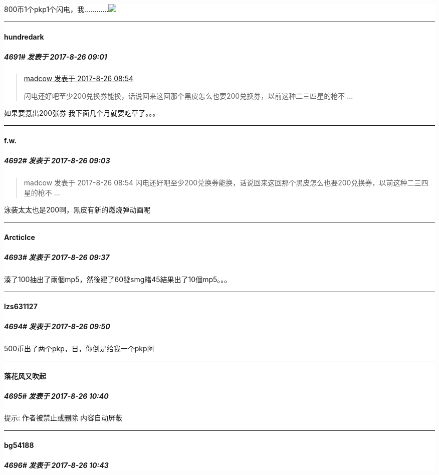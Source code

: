 
800币1个pkp1个闪电，我…………<img src="https://static.saraba1st.com/image/smiley/face2017/068.png" referrerpolicy="no-referrer">


*****

####  hundredark  
##### 4691#       发表于 2017-8-26 09:01


<blockquote><a href="httphttps://bbs.saraba1st.com/2b/forum.php?mod=redirect&amp;goto=findpost&amp;pid=37008195&amp;ptid=1471785" target="_blank">madcow 发表于 2017-8-26 08:54</a>

闪电还好吧至少200兑换券能换，话说回来这回那个黑皮怎么也要200兑换券，以前这种二三四星的枪不 ...</blockquote>
如果要氪出200张券 我下面几个月就要吃草了。。。


*****

####  f.w.  
##### 4692#       发表于 2017-8-26 09:03


<blockquote>madcow 发表于 2017-8-26 08:54
闪电还好吧至少200兑换券能换，话说回来这回那个黑皮怎么也要200兑换券，以前这种二三四星的枪不 ...</blockquote>
泳装太太也是200啊，黑皮有新的燃烧弹动画呢


*****

####  ArcticIce  
##### 4693#       发表于 2017-8-26 09:37


湊了100抽出了兩個mp5，然後建了60發smg賭45結果出了10個mp5。。。


*****

####  lzs631127  
##### 4694#       发表于 2017-8-26 09:50


500币出了两个pkp，日，你倒是给我一个pkp阿


*****

####  落花风又吹起  
##### 4695#       发表于 2017-8-26 10:40

提示: 作者被禁止或删除 内容自动屏蔽


*****

####  bg54188  
##### 4696#       发表于 2017-8-26 10:43
